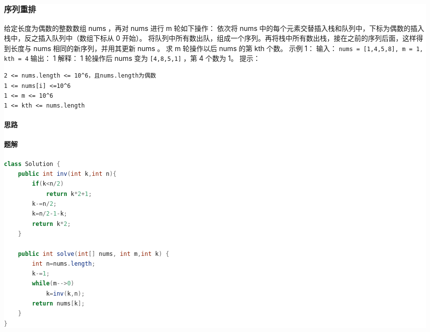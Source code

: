 ### 序列重排
给定⻓度为偶数的整数数组 nums ，再对 nums 进行 m 轮如下操作：
依次将 nums 中的每个元素交替插⼊栈和队列中，下标为偶数的插⼊栈中，反之插⼊队列中（数组下标从 0 开始）。
将队列中所有数出队，组成⼀个序列。再将栈中所有数出栈，接在之前的序列后面，这样得到长度与 nums 相同的新序列，并⽤其更新 nums 。
求 m 轮操作以后 nums 的第 kth 个数。
示例 1：
输⼊： `nums = [1,4,5,8], m = 1, kth = 4`
输出： 1
解释：
1 轮操作后 nums 变为 `[4,8,5,1]` ，第 4 个数为 1。
提示：
```
2 <= nums.length <= 10^6，且nums.length为偶数
1 <= nums[i] <=10^6
1 <= m <= 10^6
1 <= kth <= nums.length
```
#### 思路

#### 题解
```java
class Solution {
    public int inv(int k,int n){
        if(k<n/2)
            return k*2+1;
        k-=n/2;
        k=n/2-1-k;
        return k*2;
    }

    public int solve(int[] nums, int m,int k) {
        int n=nums.length;
        k-=1;
        while(m-->0)
            k=inv(k,n);
        return nums[k];
    }
}
```



